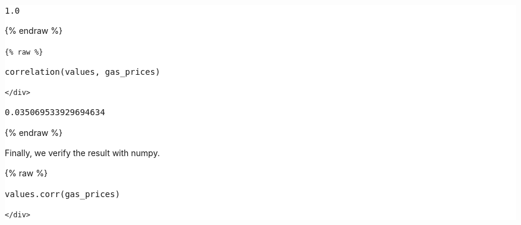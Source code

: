 
<div class="output_wrapper">
<div class="output">

<div class="output_area">



<div class="output_text output_subarea output_execute_result">
<pre>1.0</pre>
</div>

</div>

</div>
</div>

</div>
    {% endraw %}

    {% raw %}
    
<div class="cell border-box-sizing code_cell rendered">
<div class="input">

<div class="inner_cell">
    <div class="input_area">
<div class=" highlight hl-ipython3"><pre><span></span><span class="n">correlation</span><span class="p">(</span><span class="n">values</span><span class="p">,</span> <span class="n">gas_prices</span><span class="p">)</span>
</pre></div>

    </div>
</div>
</div>

<div class="output_wrapper">
<div class="output">

<div class="output_area">



<div class="output_text output_subarea output_execute_result">
<pre>0.035069533929694634</pre>
</div>

</div>

</div>
</div>

</div>
    {% endraw %}

<div class="cell border-box-sizing text_cell rendered"><div class="inner_cell">
<div class="text_cell_render border-box-sizing rendered_html">
<p>Finally, we verify the result with numpy.</p>

</div>
</div>
</div>
    {% raw %}
    
<div class="cell border-box-sizing code_cell rendered">
<div class="input">

<div class="inner_cell">
    <div class="input_area">
<div class=" highlight hl-ipython3"><pre><span></span><span class="n">values</span><span class="o">.</span><span class="n">corr</span><span class="p">(</span><span class="n">gas_prices</span><span class="p">)</span>
</pre></div>

    </div>